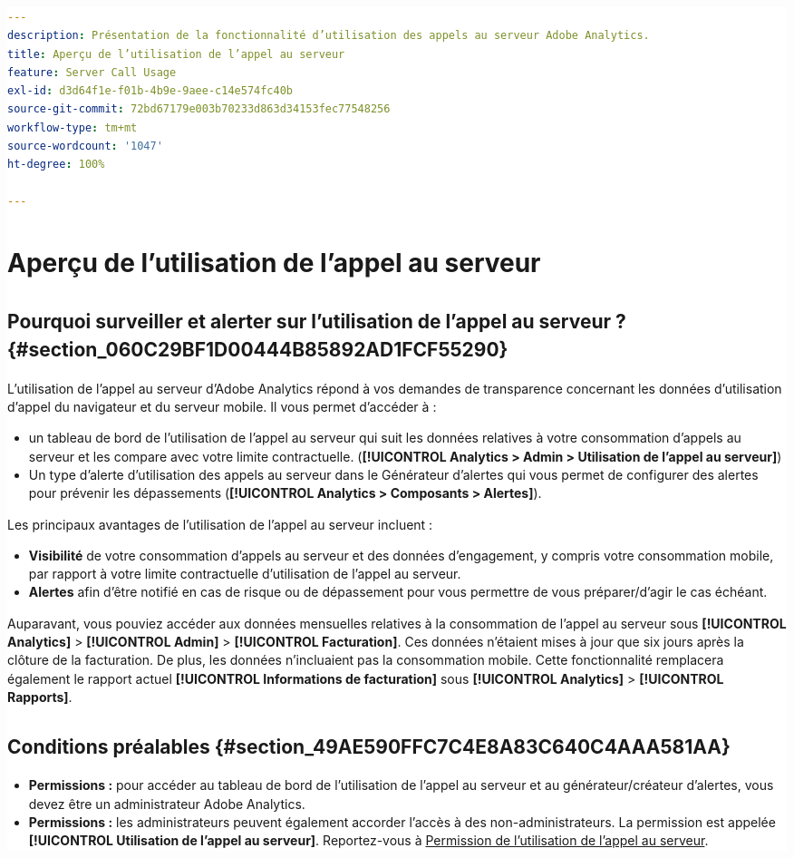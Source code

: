 ```yaml
---
description: Présentation de la fonctionnalité d’utilisation des appels au serveur Adobe Analytics.
title: Aperçu de l’utilisation de l’appel au serveur
feature: Server Call Usage
exl-id: d3d64f1e-f01b-4b9e-9aee-c14e574fc40b
source-git-commit: 72bd67179e003b70233d863d34153fec77548256
workflow-type: tm+mt
source-wordcount: '1047'
ht-degree: 100%

---
```


# Aperçu de l’utilisation de l’appel au serveur

## Pourquoi surveiller et alerter sur l’utilisation de l’appel au serveur ?  {#section_060C29BF1D00444B85892AD1FCF55290}

L’utilisation de l’appel au serveur d’Adobe Analytics répond à vos demandes de transparence concernant les données d’utilisation d’appel du navigateur et du serveur mobile. Il vous permet d’accéder à :

* un tableau de bord de l’utilisation de l’appel au serveur qui suit les données relatives à votre consommation d’appels au serveur et les compare avec votre limite contractuelle. (**[!UICONTROL Analytics > Admin > Utilisation de l’appel au serveur]**)
* Un type d’alerte d’utilisation des appels au serveur dans le Générateur d’alertes qui vous permet de configurer des alertes pour prévenir les dépassements (**[!UICONTROL Analytics > Composants > Alertes]**).

Les principaux avantages de l’utilisation de l’appel au serveur incluent :

* **Visibilité** de votre consommation d’appels au serveur et des données d’engagement, y compris votre consommation mobile, par rapport à votre limite contractuelle d’utilisation de l’appel au serveur.
* **Alertes** afin d’être notifié en cas de risque ou de dépassement pour vous permettre de vous préparer/d’agir le cas échéant.

Auparavant, vous pouviez accéder aux données mensuelles relatives à la consommation de l’appel au serveur sous **[!UICONTROL Analytics]** > **[!UICONTROL Admin]** > **[!UICONTROL Facturation]**. Ces données n’étaient mises à jour que six jours après la clôture de la facturation. De plus, les données n’incluaient pas la consommation mobile. Cette fonctionnalité remplacera également le rapport actuel **[!UICONTROL Informations de facturation]** sous **[!UICONTROL Analytics]** > **[!UICONTROL Rapports]**.

## Conditions préalables {#section_49AE590FFC7C4E8A83C640C4AAA581AA}

* **Permissions :** pour accéder au tableau de bord de l’utilisation de l’appel au serveur et au générateur/créateur d’alertes, vous devez être un administrateur Adobe Analytics.
* **Permissions :** les administrateurs peuvent également accorder l’accès à des non-administrateurs. La permission est appelée **[!UICONTROL Utilisation de l’appel au serveur]**. Reportez-vous à [Permission de l’utilisation de l’appel au serveur](/help/admin/c-server-call-usage/overage-overview.md#section_FCC58EB635954A32990D4E67B52B4369).
